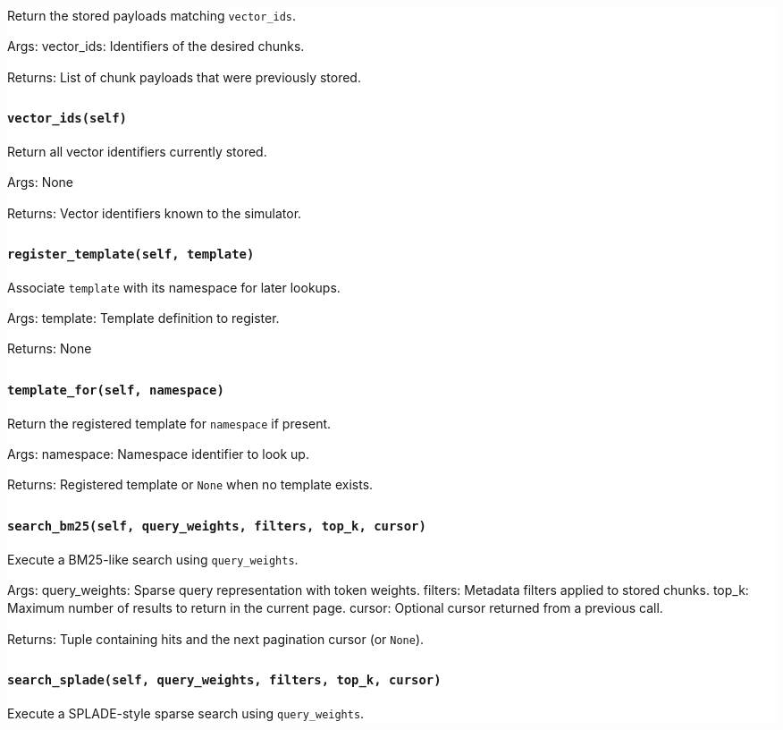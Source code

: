 Return the stored payloads matching ``vector_ids``.

Args:
vector_ids: Identifiers of the desired chunks.

Returns:
List of chunk payloads that were previously stored.

### `vector_ids(self)`

Return all vector identifiers currently stored.

Args:
None

Returns:
Vector identifiers known to the simulator.

### `register_template(self, template)`

Associate ``template`` with its namespace for later lookups.

Args:
template: Template definition to register.

Returns:
None

### `template_for(self, namespace)`

Return the registered template for ``namespace`` if present.

Args:
namespace: Namespace identifier to look up.

Returns:
Registered template or ``None`` when no template exists.

### `search_bm25(self, query_weights, filters, top_k, cursor)`

Execute a BM25-like search using ``query_weights``.

Args:
query_weights: Sparse query representation with token weights.
filters: Metadata filters applied to stored chunks.
top_k: Maximum number of results to return in the current page.
cursor: Optional cursor returned from a previous call.

Returns:
Tuple containing hits and the next pagination cursor (or ``None``).

### `search_splade(self, query_weights, filters, top_k, cursor)`

Execute a SPLADE-style sparse search using ``query_weights``.
